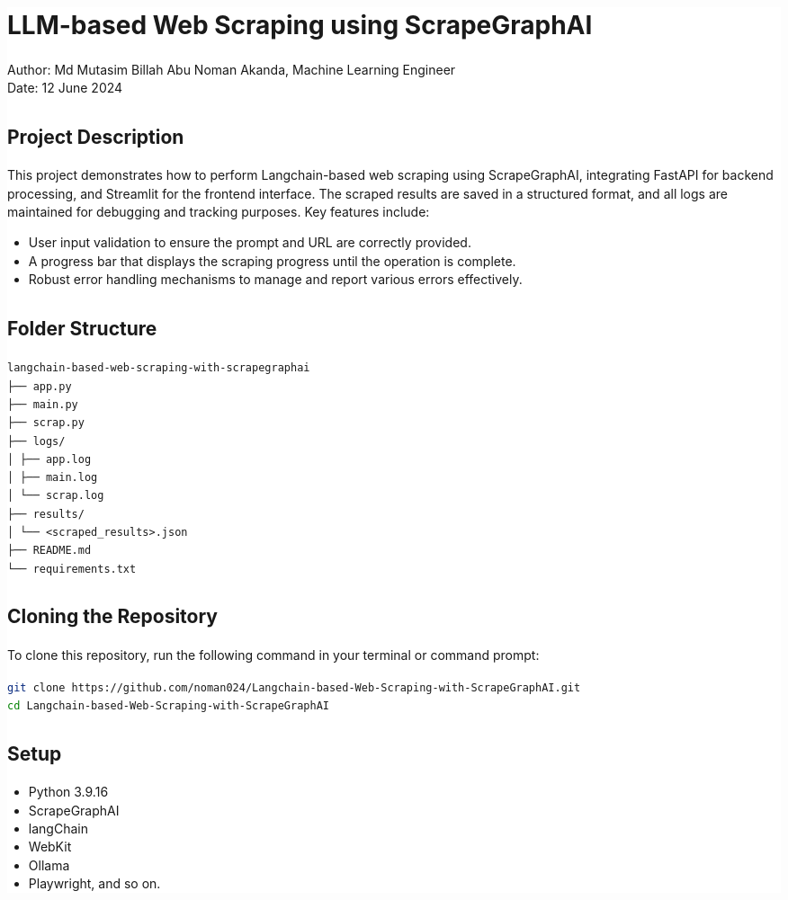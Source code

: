 # LLM-based Web Scraping using ScrapeGraphAI

Author: Md Mutasim Billah Abu Noman Akanda, Machine Learning Engineer  
Date: 12 June 2024

## Project Description

This project demonstrates how to perform Langchain-based web scraping using ScrapeGraphAI, integrating FastAPI for backend processing, and Streamlit for the frontend interface. The scraped results are saved in a structured format, and all logs are maintained for debugging and tracking purposes. Key features include:

- User input validation to ensure the prompt and URL are correctly provided.
- A progress bar that displays the scraping progress until the operation is complete.
- Robust error handling mechanisms to manage and report various errors effectively.

## Folder Structure

```
langchain-based-web-scraping-with-scrapegraphai
├── app.py
├── main.py
├── scrap.py
├── logs/
│ ├── app.log
│ ├── main.log
│ └── scrap.log
├── results/
│ └── <scraped_results>.json
├── README.md
└── requirements.txt
```


## Cloning the Repository

To clone this repository, run the following command in your terminal or command prompt:

```sh
git clone https://github.com/noman024/Langchain-based-Web-Scraping-with-ScrapeGraphAI.git
cd Langchain-based-Web-Scraping-with-ScrapeGraphAI
```

## Setup
- Python 3.9.16
- ScrapeGraphAI
- langChain
- WebKit
- Ollama
- Playwright, and so on.
